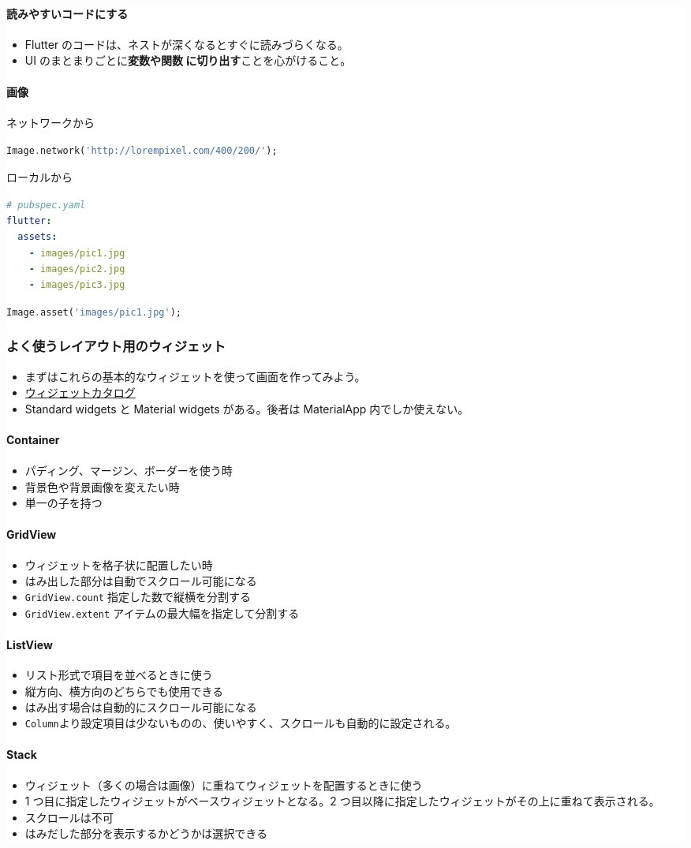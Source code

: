 #### 読みやすいコードにする

- Flutter のコードは、ネストが深くなるとすぐに読みづらくなる。
- UI のまとまりごとに**変数や関数 に切り出す**ことを心がけること。

#### 画像

ネットワークから

```dart
Image.network('http://lorempixel.com/400/200/');
```

ローカルから

```yaml
# pubspec.yaml
flutter:
  assets:
    - images/pic1.jpg
    - images/pic2.jpg
    - images/pic3.jpg
```

```dart
Image.asset('images/pic1.jpg');
```

### よく使うレイアウト用のウィジェット

- まずはこれらの基本的なウィジェットを使って画面を作ってみよう。
- [ウィジェットカタログ](https://flutter.dev/docs/development/ui/widgets)
- Standard widgets と Material widgets がある。後者は MaterialApp 内でしか使えない。

#### Container

- パディング、マージン、ボーダーを使う時
- 背景色や背景画像を変えたい時
- 単一の子を持つ

#### GridView

- ウィジェットを格子状に配置したい時
- はみ出した部分は自動でスクロール可能になる
- `GridView.count` 指定した数で縦横を分割する
- `GridView.extent` アイテムの最大幅を指定して分割する

#### ListView

- リスト形式で項目を並べるときに使う
- 縦方向、横方向のどちらでも使用できる
- はみ出す場合は自動的にスクロール可能になる
- `Column`より設定項目は少ないものの、使いやすく、スクロールも自動的に設定される。

#### Stack

- ウィジェット（多くの場合は画像）に重ねてウィジェットを配置するときに使う
- 1 つ目に指定したウィジェットがベースウィジェットとなる。2 つ目以降に指定したウィジェットがその上に重ねて表示される。
- スクロールは不可
- はみだした部分を表示するかどうかは選択できる

